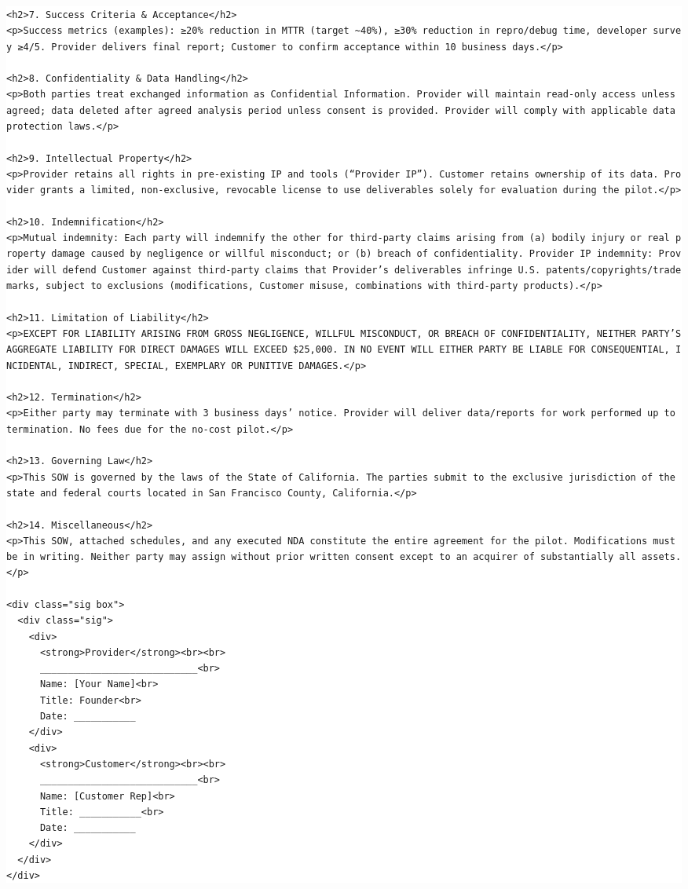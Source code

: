     <h2>7. Success Criteria & Acceptance</h2>
    <p>Success metrics (examples): ≥20% reduction in MTTR (target ~40%), ≥30% reduction in repro/debug time, developer survey ≥4/5. Provider delivers final report; Customer to confirm acceptance within 10 business days.</p>

    <h2>8. Confidentiality & Data Handling</h2>
    <p>Both parties treat exchanged information as Confidential Information. Provider will maintain read‑only access unless agreed; data deleted after agreed analysis period unless consent is provided. Provider will comply with applicable data protection laws.</p>

    <h2>9. Intellectual Property</h2>
    <p>Provider retains all rights in pre‑existing IP and tools (“Provider IP”). Customer retains ownership of its data. Provider grants a limited, non‑exclusive, revocable license to use deliverables solely for evaluation during the pilot.</p>

    <h2>10. Indemnification</h2>
    <p>Mutual indemnity: Each party will indemnify the other for third‑party claims arising from (a) bodily injury or real property damage caused by negligence or willful misconduct; or (b) breach of confidentiality. Provider IP indemnity: Provider will defend Customer against third‑party claims that Provider’s deliverables infringe U.S. patents/copyrights/trademarks, subject to exclusions (modifications, Customer misuse, combinations with third‑party products).</p>

    <h2>11. Limitation of Liability</h2>
    <p>EXCEPT FOR LIABILITY ARISING FROM GROSS NEGLIGENCE, WILLFUL MISCONDUCT, OR BREACH OF CONFIDENTIALITY, NEITHER PARTY’S AGGREGATE LIABILITY FOR DIRECT DAMAGES WILL EXCEED $25,000. IN NO EVENT WILL EITHER PARTY BE LIABLE FOR CONSEQUENTIAL, INCIDENTAL, INDIRECT, SPECIAL, EXEMPLARY OR PUNITIVE DAMAGES.</p>

    <h2>12. Termination</h2>
    <p>Either party may terminate with 3 business days’ notice. Provider will deliver data/reports for work performed up to termination. No fees due for the no‑cost pilot.</p>

    <h2>13. Governing Law</h2>
    <p>This SOW is governed by the laws of the State of California. The parties submit to the exclusive jurisdiction of the state and federal courts located in San Francisco County, California.</p>

    <h2>14. Miscellaneous</h2>
    <p>This SOW, attached schedules, and any executed NDA constitute the entire agreement for the pilot. Modifications must be in writing. Neither party may assign without prior written consent except to an acquirer of substantially all assets.</p>

    <div class="sig box">
      <div class="sig">
        <div>
          <strong>Provider</strong><br><br>
          ____________________________<br>
          Name: [Your Name]<br>
          Title: Founder<br>
          Date: ___________
        </div>
        <div>
          <strong>Customer</strong><br><br>
          ____________________________<br>
          Name: [Customer Rep]<br>
          Title: ___________<br>
          Date: ___________
        </div>
      </div>
    </div>
